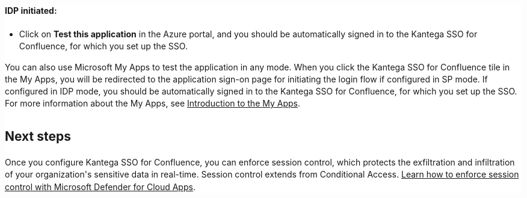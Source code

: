 #### IDP initiated:

* Click on **Test this application** in the Azure portal, and you should be automatically signed in to the Kantega SSO for Confluence, for which you set up the SSO.

You can also use Microsoft My Apps to test the application in any mode. When you click the Kantega SSO for Confluence tile in the My Apps, you will be redirected to the application sign-on page for initiating the login flow if configured in SP mode. If configured in IDP mode, you should be automatically signed in to the Kantega SSO for Confluence, for which you set up the SSO. For more information about the My Apps, see [Introduction to the My Apps](https://support.microsoft.com/account-billing/sign-in-and-start-apps-from-the-my-apps-portal-2f3b1bae-0e5a-4a86-a33e-876fbd2a4510).

## Next steps

Once you configure Kantega SSO for Confluence, you can enforce session control, which protects the exfiltration and infiltration of your organization's sensitive data in real-time. Session control extends from Conditional Access. [Learn how to enforce session control with Microsoft Defender for Cloud Apps](/cloud-app-security/proxy-deployment-aad).